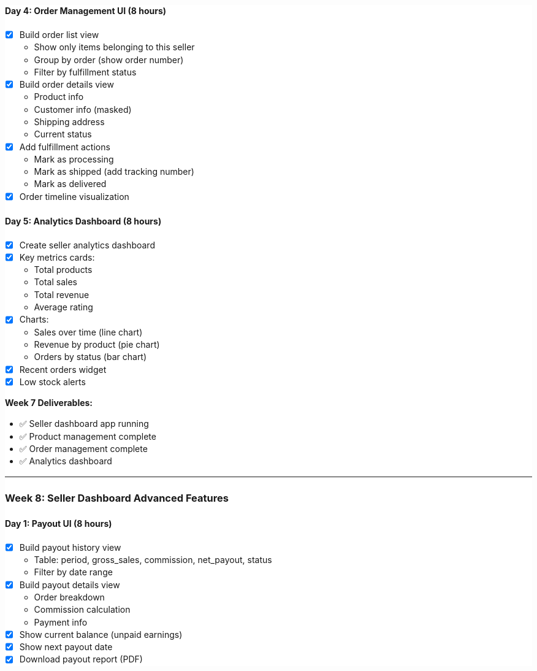 #### Day 4: Order Management UI (8 hours)
- [x] Build order list view
  - Show only items belonging to this seller
  - Group by order (show order number)
  - Filter by fulfillment status
- [x] Build order details view
  - Product info
  - Customer info (masked)
  - Shipping address
  - Current status
- [x] Add fulfillment actions
  - Mark as processing
  - Mark as shipped (add tracking number)
  - Mark as delivered
- [x] Order timeline visualization

#### Day 5: Analytics Dashboard (8 hours)
- [x] Create seller analytics dashboard
- [x] Key metrics cards:
  - Total products
  - Total sales
  - Total revenue
  - Average rating
- [x] Charts:
  - Sales over time (line chart)
  - Revenue by product (pie chart)
  - Orders by status (bar chart)
- [x] Recent orders widget
- [x] Low stock alerts

**Week 7 Deliverables:**
- ✅ Seller dashboard app running
- ✅ Product management complete
- ✅ Order management complete
- ✅ Analytics dashboard

---

### **Week 8: Seller Dashboard Advanced Features**

#### Day 1: Payout UI (8 hours)
- [x] Build payout history view
  - Table: period, gross_sales, commission, net_payout, status
  - Filter by date range
- [x] Build payout details view
  - Order breakdown
  - Commission calculation
  - Payment info
- [x] Show current balance (unpaid earnings)
- [x] Show next payout date
- [x] Download payout report (PDF)
